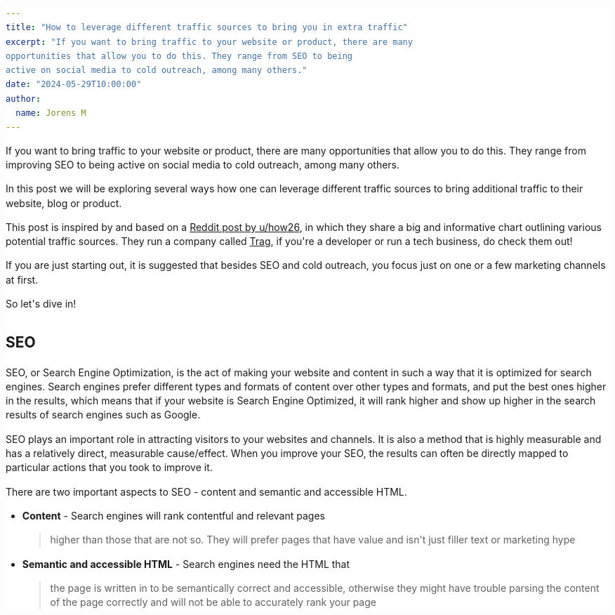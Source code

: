 ```yaml
---
title: "How to leverage different traffic sources to bring you in extra traffic"
excerpt: "If you want to bring traffic to your website or product, there are many
opportunities that allow you to do this. They range from SEO to being
active on social media to cold outreach, among many others."
date: "2024-05-29T10:00:00"
author:
  name: Jorens M
---
```


If you want to bring traffic to your website or product, there are many
opportunities that allow you to do this. They range from improving SEO to being
active on social media to cold outreach, among many others.

In this post we will be exploring several ways how one can leverage
different traffic sources to bring additional traffic to their website,
blog or product.

This post is inspired by and based on a [Reddit post by
u/how26](https://www.reddit.com/r/SaaS/comments/1cf4ooc/comment/l1qtzrf/),
in which they share a big and informative chart outlining various
potential traffic sources. They run a company called [Trag](https://usetrag.com/), if you're a developer or
run a tech business, do check them out!

If you are just starting out, it is suggested that besides SEO and cold
outreach, you focus just on one or a few marketing channels at first.

So let's dive in!

## SEO

SEO, or Search Engine Optimization, is the act of making your website
and content in such a way that it is optimized for search engines.
Search engines prefer different types and formats of content over other
types and formats, and put the best ones higher in the results, which
means that if your website is Search Engine Optimized, it will rank
higher and show up higher in the search results of search engines such as Google.

SEO plays an important role in attracting visitors to your websites and channels.
It is also a method that is highly measurable and has a relatively direct, measurable
cause/effect. When you improve your SEO, the results can often be directly mapped 
to particular actions that you took to improve it.

There are two important aspects to SEO - content and semantic and
accessible HTML.

-   **Content** - Search engines will rank contentful and relevant pages
    > higher than those that are not so. They will prefer pages that
    > have value and isn't just filler text or marketing hype

-   **Semantic and accessible HTML** - Search engines need the HTML that
    > the page is written in to be semantically correct and accessible,
    > otherwise they might have trouble parsing the content of the page
    > correctly and will not be able to accurately rank your page
